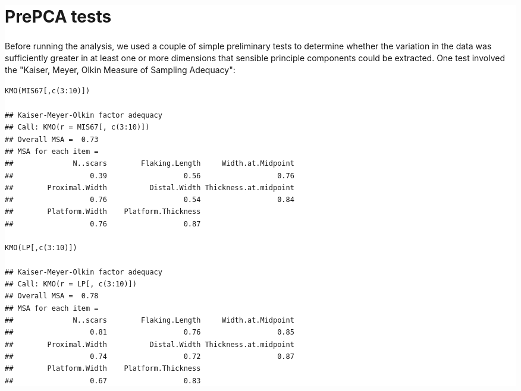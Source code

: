 PrePCA tests
============

Before running the analysis, we used a couple of simple preliminary
tests to determine whether the variation in the data was sufficiently
greater in at least one or more dimensions that sensible principle
components could be extracted. One test involved the "Kaiser, Meyer,
Olkin Measure of Sampling Adequacy":

    KMO(MIS67[,c(3:10)])

    ## Kaiser-Meyer-Olkin factor adequacy
    ## Call: KMO(r = MIS67[, c(3:10)])
    ## Overall MSA =  0.73
    ## MSA for each item = 
    ##              N..scars        Flaking.Length     Width.at.Midpoint 
    ##                  0.39                  0.56                  0.76 
    ##        Proximal.Width          Distal.Width Thickness.at.midpoint 
    ##                  0.76                  0.54                  0.84 
    ##        Platform.Width    Platform.Thickness 
    ##                  0.76                  0.87

    KMO(LP[,c(3:10)])

    ## Kaiser-Meyer-Olkin factor adequacy
    ## Call: KMO(r = LP[, c(3:10)])
    ## Overall MSA =  0.78
    ## MSA for each item = 
    ##              N..scars        Flaking.Length     Width.at.Midpoint 
    ##                  0.81                  0.76                  0.85 
    ##        Proximal.Width          Distal.Width Thickness.at.midpoint 
    ##                  0.74                  0.72                  0.87 
    ##        Platform.Width    Platform.Thickness 
    ##                  0.67                  0.83
